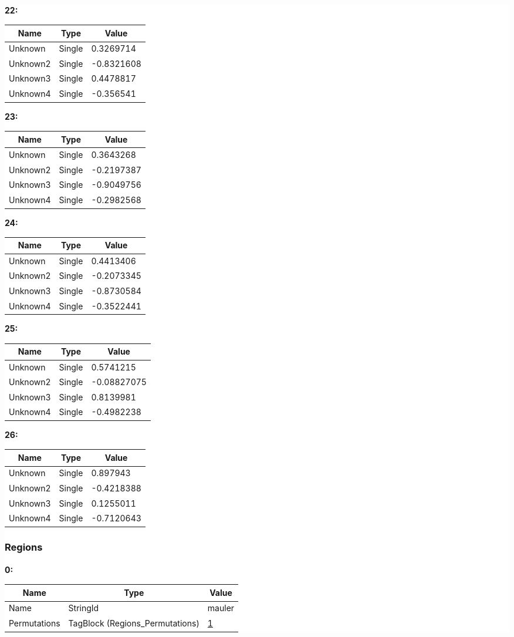 
**22:**

Name	| Type	| Value
---	|---	|---	|
Unknown	|Single	|0.3269714
Unknown2	|Single	|-0.8321608
Unknown3	|Single	|0.4478817
Unknown4	|Single	|-0.356541


**23:**

Name	| Type	| Value
---	|---	|---	|
Unknown	|Single	|0.3643268
Unknown2	|Single	|-0.2197387
Unknown3	|Single	|-0.9049756
Unknown4	|Single	|-0.2982568


**24:**

Name	| Type	| Value
---	|---	|---	|
Unknown	|Single	|0.4413406
Unknown2	|Single	|-0.2073345
Unknown3	|Single	|-0.8730584
Unknown4	|Single	|-0.3522441


**25:**

Name	| Type	| Value
---	|---	|---	|
Unknown	|Single	|0.5741215
Unknown2	|Single	|-0.08827075
Unknown3	|Single	|0.8139981
Unknown4	|Single	|-0.4982238


**26:**

Name	| Type	| Value
---	|---	|---	|
Unknown	|Single	|0.897943
Unknown2	|Single	|-0.4218388
Unknown3	|Single	|0.1255011
Unknown4	|Single	|-0.7120643


### Regions

**0:**

Name	| Type	| Value
---	|---	|---	|
Name	|StringId	|mauler
Permutations	|TagBlock (Regions_Permutations)	|[1](#regions_permutations)
